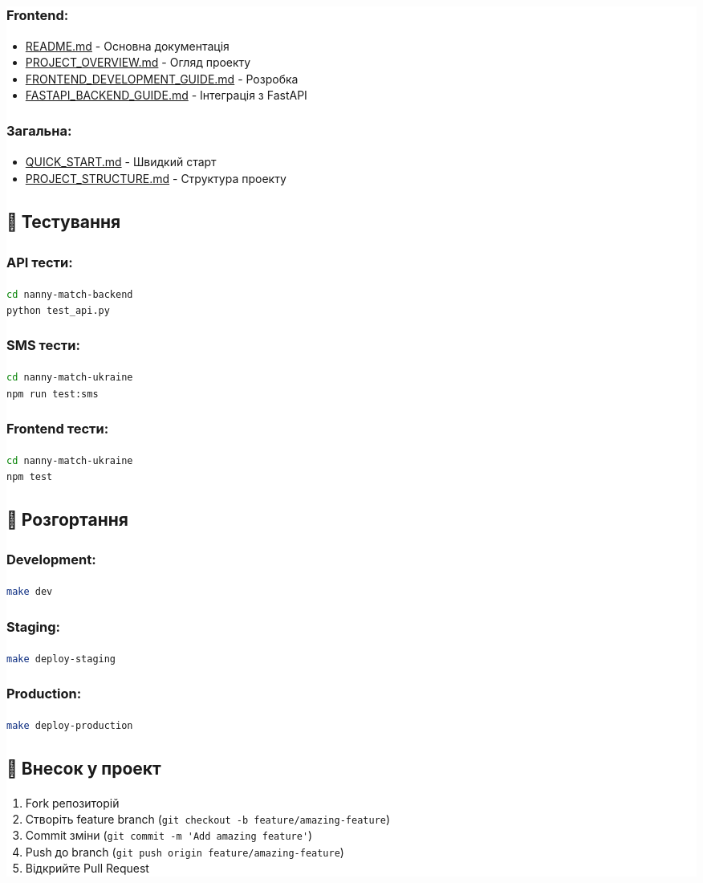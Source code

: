 ### **Frontend:**
- [README.md](nanny-match-ukraine/README.md) - Основна документація
- [PROJECT_OVERVIEW.md](nanny-match-ukraine/PROJECT_OVERVIEW.md) - Огляд проекту
- [FRONTEND_DEVELOPMENT_GUIDE.md](nanny-match-ukraine/FRONTEND_DEVELOPMENT_GUIDE.md) - Розробка
- [FASTAPI_BACKEND_GUIDE.md](nanny-match-ukraine/FASTAPI_BACKEND_GUIDE.md) - Інтеграція з FastAPI

### **Загальна:**
- [QUICK_START.md](QUICK_START.md) - Швидкий старт
- [PROJECT_STRUCTURE.md](nanny-match-backend/PROJECT_STRUCTURE.md) - Структура проекту

## 🧪 Тестування

### **API тести:**
```bash
cd nanny-match-backend
python test_api.py
```

### **SMS тести:**
```bash
cd nanny-match-ukraine
npm run test:sms
```

### **Frontend тести:**
```bash
cd nanny-match-ukraine
npm test
```

## 🚀 Розгортання

### **Development:**
```bash
make dev
```

### **Staging:**
```bash
make deploy-staging
```

### **Production:**
```bash
make deploy-production
```

## 🤝 Внесок у проект

1. Fork репозиторій
2. Створіть feature branch (`git checkout -b feature/amazing-feature`)
3. Commit зміни (`git commit -m 'Add amazing feature'`)
4. Push до branch (`git push origin feature/amazing-feature`)
5. Відкрийте Pull Request
